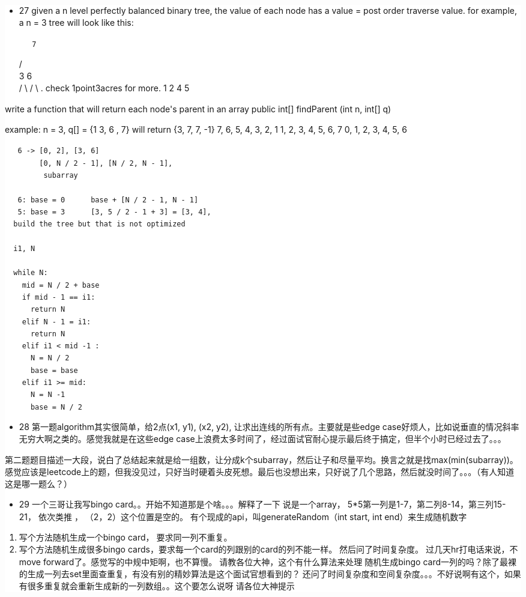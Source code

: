 * 27
given a n level perfectly balanced binary tree, the value of each node has a value = post order traverse value.
for example, a n = 3 tree will look like this:

         7
     /      \
   3         6  
  / \        / \ . check 1point3acres for more.
1   2        4  5

write a function that will return each node's parent in an array
public int[] findParent (int n, int[] q)

example: n = 3, q[] = {1 3, 6 , 7} will return {3, 7, 7, -1}
7, 6, 5, 4, 3, 2, 1
1, 2, 3, 4, 5, 6, 7
0, 1, 2, 3, 4, 5, 6

       6 -> [0, 2], [3, 6]
            [0, N / 2 - 1], [N / 2, N - 1],
             subarray

       6: base = 0      base + [N / 2 - 1, N - 1]
       5: base = 3      [3, 5 / 2 - 1 + 3] = [3, 4],
      build the tree but that is not optimized

      i1, N

      while N:
        mid = N / 2 + base
        if mid - 1 == i1:
          return N
        elif N - 1 = i1:
          return N
        elif i1 < mid -1 :
          N = N / 2
          base = base
        elif i1 >= mid:
          N = N -1
          base = N / 2

* 28
第一题algorithm其实很简单，给2点(x1, y1), (x2, y2), 让求出连线的所有点。主要就是些edge case好烦人，比如说垂直的情况斜率无穷大啊之类的。感觉我就是在这些edge case上浪费太多时间了，经过面试官耐心提示最后终于搞定，但半个小时已经过去了。。。

第二题题目描述一大段，说白了总结起来就是给一组数，让分成k个subarray，然后让子和尽量平均。换言之就是找max(min(subarray))。感觉应该是leetcode上的题，但我没见过，只好当时硬着头皮死想。最后也没想出来，只好说了几个思路，然后就没时间了。。。（有人知道这是哪一题么？）

* 29
一个三哥让我写bingo card。。开始不知道那是个啥。。。解释了一下 说是一个array， 5*5第一列是1-7，第二列8-14，第三列15-21， 依次类推 ， （2，2）这个位置是空的。
有个现成的api，叫generateRandom（int start, int end）来生成随机数字
1. 写个方法随机生成一个bingo card， 要求同一列不重复。
2. 写个方法随机生成很多bingo cards，要求每一个card的列跟别的card的列不能一样。
然后问了时间复杂度。
过几天hr打电话来说，不move forward了。感觉写的中规中矩啊，也不算慢。
请教各位大神，这个有什么算法来处理 随机生成bingo card一列的吗？除了最裸的生成一列去set里面查重复，有没有别的精妙算法是这个面试官想看到的？
还问了时间复杂度和空间复杂度。。。不好说啊有这个，如果有很多重复就会重新生成新的一列数组。。这个要怎么说呀 请各位大神提示
